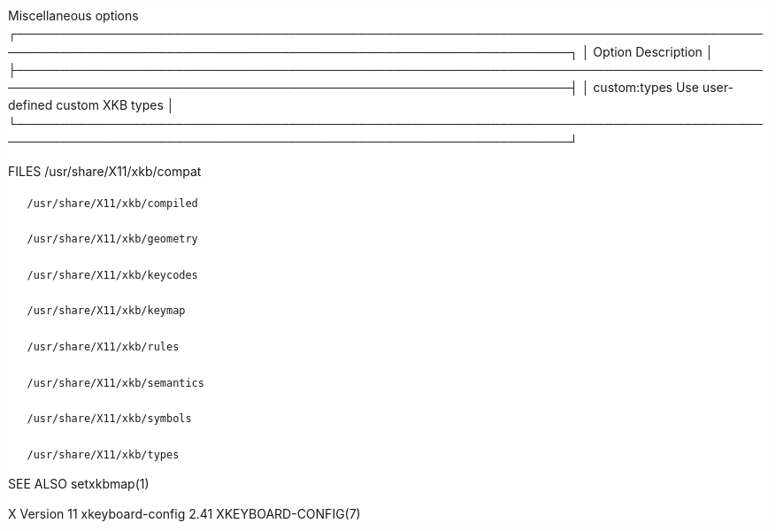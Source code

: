    Miscellaneous options
       ┌─────────────────────────────────────────────────────────────────────────────────────────────────────────────────────────────────────────────────────┐
       │ Option			     Description													     │
       ├─────────────────────────────────────────────────────────────────────────────────────────────────────────────────────────────────────────────────────┤
       │ custom:types		     Use user-defined custom XKB types											     │
       └─────────────────────────────────────────────────────────────────────────────────────────────────────────────────────────────────────────────────────┘

FILES
       /usr/share/X11/xkb/compat

       /usr/share/X11/xkb/compiled

       /usr/share/X11/xkb/geometry

       /usr/share/X11/xkb/keycodes

       /usr/share/X11/xkb/keymap

       /usr/share/X11/xkb/rules

       /usr/share/X11/xkb/semantics

       /usr/share/X11/xkb/symbols

       /usr/share/X11/xkb/types

SEE ALSO
       setxkbmap(1)

X Version 11							     xkeyboard-config 2.41						   XKEYBOARD-CONFIG(7)
